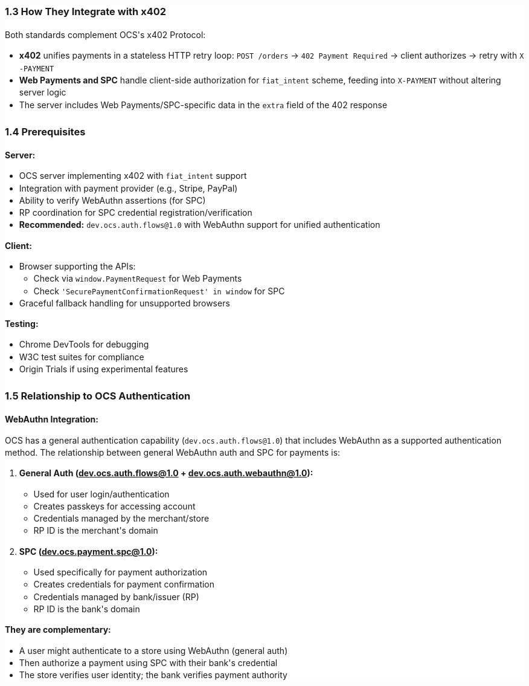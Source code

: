 ### 1.3 How They Integrate with x402

Both standards complement OCS's x402 Protocol:

- **x402** unifies payments in a stateless HTTP retry loop: `POST /orders` → `402 Payment Required` → client authorizes → retry with `X-PAYMENT`
- **Web Payments and SPC** handle client-side authorization for `fiat_intent` scheme, feeding into `X-PAYMENT` without altering server logic
- The server includes Web Payments/SPC-specific data in the `extra` field of the 402 response

### 1.4 Prerequisites

**Server:**
- OCS server implementing x402 with `fiat_intent` support
- Integration with payment provider (e.g., Stripe, PayPal)
- Ability to verify WebAuthn assertions (for SPC)
- RP coordination for SPC credential registration/verification
- **Recommended:** `dev.ocs.auth.flows@1.0` with WebAuthn support for unified authentication

**Client:**
- Browser supporting the APIs:
  - Check via `window.PaymentRequest` for Web Payments
  - Check `'SecurePaymentConfirmationRequest' in window` for SPC
- Graceful fallback handling for unsupported browsers

**Testing:**
- Chrome DevTools for debugging
- W3C test suites for compliance
- Origin Trials if using experimental features

### 1.5 Relationship to OCS Authentication

**WebAuthn Integration:**

OCS has a general authentication capability (`dev.ocs.auth.flows@1.0`) that includes WebAuthn as a supported authentication method. The relationship between general WebAuthn auth and SPC for payments is:

1. **General Auth (dev.ocs.auth.flows@1.0 + dev.ocs.auth.webauthn@1.0):**
   - Used for user login/authentication
   - Creates passkeys for accessing account
   - Credentials managed by the merchant/store
   - RP ID is the merchant's domain

2. **SPC (dev.ocs.payment.spc@1.0):**
   - Used specifically for payment authorization
   - Creates credentials for payment confirmation
   - Credentials managed by bank/issuer (RP)
   - RP ID is the bank's domain

**They are complementary:**
- A user might authenticate to a store using WebAuthn (general auth)
- Then authorize a payment using SPC with their bank's credential
- The store verifies user identity; the bank verifies payment authority
